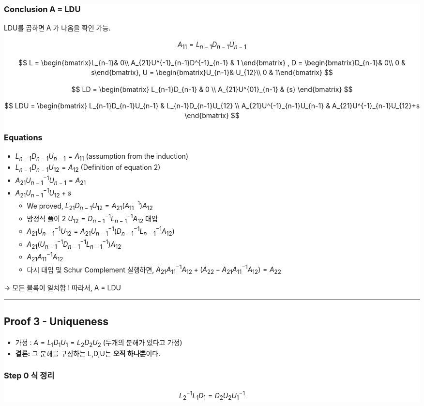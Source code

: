 ### Conclusion  A = LDU

LDU를 곱하면 A 가 나옴을 확인 가능.

<aside>

$$
A_{11} = L_{n-1}D_{n-1}U_{n-1}
$$

$$
L = \begin{bmatrix}L_{n-1}& 0\\ A_{21}U^{-1}_{n-1}D^{-1}_{n-1} & 1 \end{bmatrix} , D = \begin{bmatrix}D_{n-1}& 0\\ 0 & s\end{bmatrix}, U = \begin{bmatrix}U_{n-1}& U_{12}\\ 0 & 1\end{bmatrix}
$$

$$
LD = \begin{bmatrix} L_{n-1}D_{n-1}  & 0 \\ A_{21}U^{01}_{n-1} & {s} \end{bmatrix}
$$

$$
LDU = \begin{bmatrix} L_{n-1}D_{n-1}U_{n-1} & L_{n-1}D_{n-1}U_{12} \\ A_{21}U^{-1}_{n-1}U_{n-1} & A_{21}U^{-1}_{n-1}U_{12}+s \end{bmatrix}
$$

</aside>

### Equations

- $L_{n-1}D_{n-1}U_{n-1} = A_{11}$  (assumption from the induction)
- $L_{n-1}D_{n-1}U_{12} = A_{12}$ (Definition of equation 2)
- $A_{21}U^{-1}_{n-1}U_{n-1} = A_{21}$
- $A_{21}U^{-1}_{n-1}U_{12}+s$
    - We proved, $L_{21}D_{n-1}U_{12} = A_{21}(A^{-1}_{11})A_{12}$
    - 방정식 풀이 2  $U_{12} = D^{-1}_{n-1}L^{-1}_{n-1}A_{12}$ 대입
    - $A_{21}U^{-1}_{n-1}U_12 = A_{21}U^{-1}_{n-1}(D^{-1}_{n-1}L^{-1}_{n-1}A_{12})$
    - $A_{21}(U^{-1}_{n-1}D^{-1}_{n-1}L^{-1}_{n-1})A_{12}$
    - $A_{21}A^{-1}_{11}A_{12}$
    - 다시 대입 및 Schur Complement 실행하면, 
    $A_{21}A^{-1}_{11}A_{12} + (A_{22} - A_{21}A^{-1}_{11}A_{12}) = A_{22}$

→ 모든 블록이 일치함 ! 따라서, A = LDU

---

## Proof 3 - Uniqueness

<aside>

- 가정 : $A = L_1D_1U_1 = L_2D_2U_2$ (두개의 분해가 있다고 가정)
- **결론:** 그 분해를 구성하는 L,D,U는 **오직 하나뿐**이다.
</aside>

### Step 0 식 정리

$$
L^{-1}_2L_1D_1 = D_2U_2U^{-1}_1
$$
